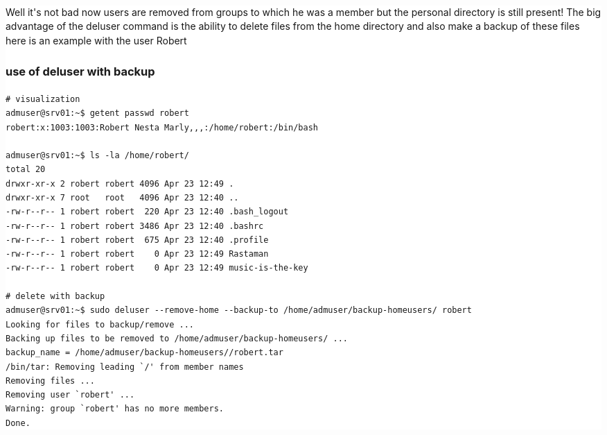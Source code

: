 Well it's not bad now users are removed from groups to which he was a member but the personal directory is still present! The big advantage of the deluser command is the ability to delete files from the home directory and also make a backup of these files here is an example with the user Robert

### use of deluser with backup
```
# visualization
admuser@srv01:~$ getent passwd robert
robert:x:1003:1003:Robert Nesta Marly,,,:/home/robert:/bin/bash
 
admuser@srv01:~$ ls -la /home/robert/
total 20
drwxr-xr-x 2 robert robert 4096 Apr 23 12:49 .
drwxr-xr-x 7 root   root   4096 Apr 23 12:40 ..
-rw-r--r-- 1 robert robert  220 Apr 23 12:40 .bash_logout
-rw-r--r-- 1 robert robert 3486 Apr 23 12:40 .bashrc
-rw-r--r-- 1 robert robert  675 Apr 23 12:40 .profile
-rw-r--r-- 1 robert robert    0 Apr 23 12:49 Rastaman
-rw-r--r-- 1 robert robert    0 Apr 23 12:49 music-is-the-key
 
# delete with backup
admuser@srv01:~$ sudo deluser --remove-home --backup-to /home/admuser/backup-homeusers/ robert
Looking for files to backup/remove ...
Backing up files to be removed to /home/admuser/backup-homeusers/ ...
backup_name = /home/admuser/backup-homeusers//robert.tar
/bin/tar: Removing leading `/' from member names
Removing files ...
Removing user `robert' ...
Warning: group `robert' has no more members.
Done.
``` 
